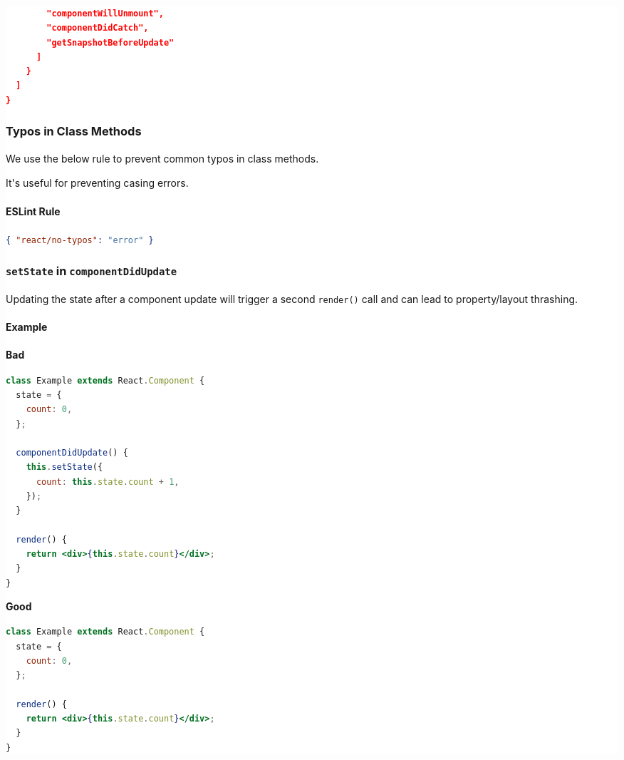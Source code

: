 ```json
        "componentWillUnmount",
        "componentDidCatch",
        "getSnapshotBeforeUpdate"
      ]
    }
  ]
}
```

### Typos in Class Methods

We use the below rule to prevent common typos in class methods.

It's useful for preventing casing errors.

#### ESLint Rule

```json
{ "react/no-typos": "error" }
```

### `setState` in `componentDidUpdate`

Updating the state after a component update will trigger a second `render()` call and can lead to property/layout thrashing.

#### Example

**Bad**

```jsx
class Example extends React.Component {
  state = {
    count: 0,
  };

  componentDidUpdate() {
    this.setState({
      count: this.state.count + 1,
    });
  }

  render() {
    return <div>{this.state.count}</div>;
  }
}
```

**Good**

```jsx
class Example extends React.Component {
  state = {
    count: 0,
  };

  render() {
    return <div>{this.state.count}</div>;
  }
}
```
